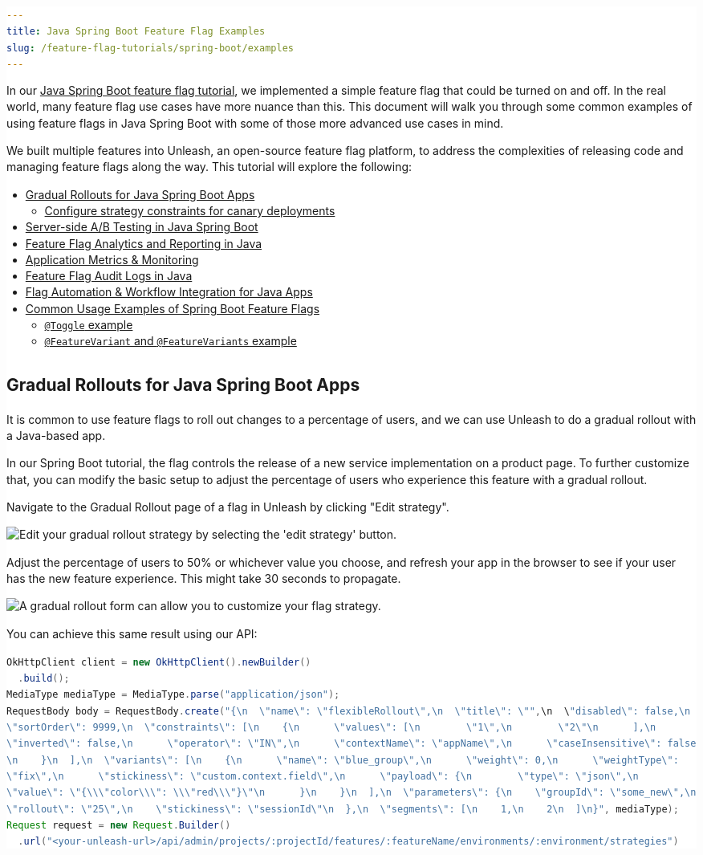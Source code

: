 ```yaml
---
title: Java Spring Boot Feature Flag Examples
slug: /feature-flag-tutorials/spring-boot/examples
---
```


In our [Java Spring Boot feature flag tutorial](/feature-flag-tutorials/spring-boot), we implemented a simple feature flag that could be turned on and off. In the real world, many feature flag use cases have more nuance than this. This document will walk you through some common examples of using feature flags in Java Spring Boot with some of those more advanced use cases in mind.

We built multiple features into Unleash, an open-source feature flag platform, to address the complexities of releasing code and managing feature flags along the way. This tutorial will explore the following:

- [Gradual Rollouts for Java Spring Boot Apps](#gradual-rollouts-for-java-spring-boot-apps)
  - [Configure strategy constraints for canary deployments](#configure-strategy-constraints-for-canary-deployments)
- [Server-side A/B Testing in Java Spring Boot](#server-side-ab-testing-in-java-spring-boot)
- [Feature Flag Analytics and Reporting in Java](#feature-flag-analytics-and-reporting-in-java)
- [Application Metrics \& Monitoring](#application-metrics--monitoring)
- [Feature Flag Audit Logs in Java](#feature-flag-audit-logs-in-java)
- [Flag Automation \& Workflow Integration for Java Apps](#flag-automation--workflow-integration-for-java-apps)
- [Common Usage Examples of Spring Boot Feature Flags](#common-usage-examples-of-spring-boot-feature-flags)
  - [`@Toggle` example](#toggle-example)
  - [`@FeatureVariant` and `@FeatureVariants` example](#featurevariant-and-featurevariants-example)


## Gradual Rollouts for Java Spring Boot Apps


It is common to use feature flags to roll out changes to a percentage of users, and we can use Unleash to do a gradual rollout with a Java-based app. 

In our Spring Boot tutorial, the flag controls the release of a new service implementation on a product page. To further customize that, you can modify the basic setup to adjust the percentage of users who experience this feature with a gradual rollout.

Navigate to the Gradual Rollout page of a flag in Unleash by clicking "Edit strategy".

![Edit your gradual rollout strategy by selecting the 'edit strategy' button.](/img/ex-edit-strategy.png)

Adjust the percentage of users to 50% or whichever value you choose, and refresh your app in the browser to see if your user has the new feature experience. This might take 30 seconds to propagate.

![A gradual rollout form can allow you to customize your flag strategy.](/img/ex-grad-rollout-form.png)

You can achieve this same result using our API:

```java
OkHttpClient client = new OkHttpClient().newBuilder()
  .build();
MediaType mediaType = MediaType.parse("application/json");
RequestBody body = RequestBody.create("{\n  \"name\": \"flexibleRollout\",\n  \"title\": \"",\n  \"disabled\": false,\n  \"sortOrder\": 9999,\n  \"constraints\": [\n    {\n      \"values\": [\n        \"1\",\n        \"2\"\n      ],\n      \"inverted\": false,\n      \"operator\": \"IN\",\n      \"contextName\": \"appName\",\n      \"caseInsensitive\": false\n    }\n  ],\n  \"variants\": [\n    {\n      \"name\": \"blue_group\",\n      \"weight\": 0,\n      \"weightType\": \"fix\",\n      \"stickiness\": \"custom.context.field\",\n      \"payload\": {\n        \"type\": \"json\",\n        \"value\": \"{\\\"color\\\": \\\"red\\\"}\"\n      }\n    }\n  ],\n  \"parameters\": {\n    \"groupId\": \"some_new\",\n    \"rollout\": \"25\",\n    \"stickiness\": \"sessionId\"\n  },\n  \"segments\": [\n    1,\n    2\n  ]\n}", mediaType);
Request request = new Request.Builder()
  .url("<your-unleash-url>/api/admin/projects/:projectId/features/:featureName/environments/:environment/strategies")
```